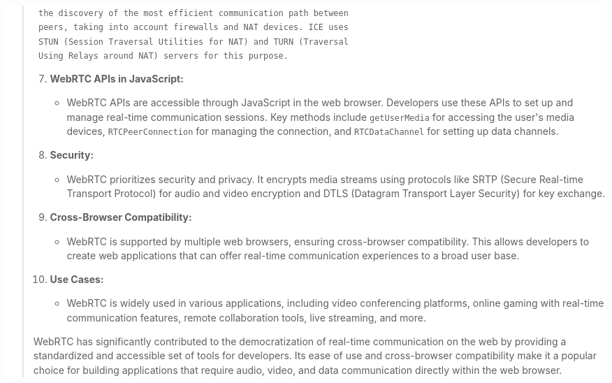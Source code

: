 >      the discovery of the most efficient communication path between
>      peers, taking into account firewalls and NAT devices. ICE uses
>      STUN (Session Traversal Utilities for NAT) and TURN (Traversal
>      Using Relays around NAT) servers for this purpose.
> 
> 7. **WebRTC APIs in JavaScript:**
>    - WebRTC APIs are accessible through JavaScript in the web browser.
>      Developers use these APIs to set up and manage real-time
>      communication sessions. Key methods include `getUserMedia` for
>      accessing the user's media devices, `RTCPeerConnection` for
>      managing the connection, and `RTCDataChannel` for setting up data
>      channels.
> 
> 8. **Security:**
>    - WebRTC prioritizes security and privacy. It encrypts media
>      streams using protocols like SRTP (Secure Real-time Transport
>      Protocol) for audio and video encryption and DTLS (Datagram
>      Transport Layer Security) for key exchange.
> 
> 9. **Cross-Browser Compatibility:**
>    - WebRTC is supported by multiple web browsers, ensuring
>      cross-browser compatibility. This allows developers to create web
>      applications that can offer real-time communication experiences
>      to a broad user base.
> 
> 10. **Use Cases:**
>     - WebRTC is widely used in various applications, including video
>       conferencing platforms, online gaming with real-time
>       communication features, remote collaboration tools, live
>       streaming, and more.
> 
> WebRTC has significantly contributed to the democratization of
> real-time communication on the web by providing a standardized and
> accessible set of tools for developers. Its ease of use and
> cross-browser compatibility make it a popular choice for building
> applications that require audio, video, and data communication
> directly within the web browser.
